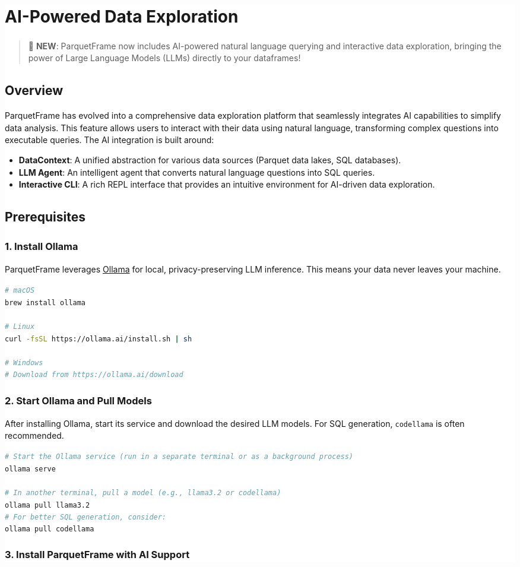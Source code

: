 # AI-Powered Data Exploration

> 🤖 **NEW**: ParquetFrame now includes AI-powered natural language querying and interactive data exploration, bringing the power of Large Language Models (LLMs) directly to your dataframes!

## Overview

ParquetFrame has evolved into a comprehensive data exploration platform that seamlessly integrates AI capabilities to simplify data analysis. This feature allows users to interact with their data using natural language, transforming complex questions into executable queries. The AI integration is built around:

*   **DataContext**: A unified abstraction for various data sources (Parquet data lakes, SQL databases).
*   **LLM Agent**: An intelligent agent that converts natural language questions into SQL queries.
*   **Interactive CLI**: A rich REPL interface that provides an intuitive environment for AI-driven data exploration.

## Prerequisites

### 1. Install Ollama

ParquetFrame leverages [Ollama](https://ollama.ai/) for local, privacy-preserving LLM inference. This means your data never leaves your machine.

```bash
# macOS
brew install ollama

# Linux
curl -fsSL https://ollama.ai/install.sh | sh

# Windows
# Download from https://ollama.ai/download
```

### 2. Start Ollama and Pull Models

After installing Ollama, start its service and download the desired LLM models. For SQL generation, `codellama` is often recommended.

```bash
# Start the Ollama service (run in a separate terminal or as a background process)
ollama serve

# In another terminal, pull a model (e.g., llama3.2 or codellama)
ollama pull llama3.2
# For better SQL generation, consider:
ollama pull codellama
```

### 3. Install ParquetFrame with AI Support
